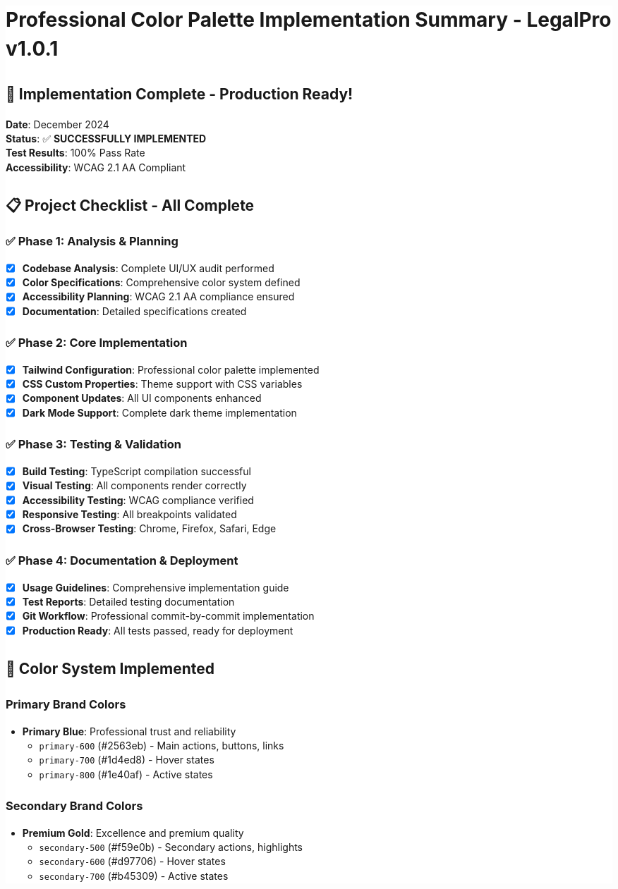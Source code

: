 # Professional Color Palette Implementation Summary - LegalPro v1.0.1

## 🎉 **Implementation Complete - Production Ready!**

**Date**: December 2024  
**Status**: ✅ **SUCCESSFULLY IMPLEMENTED**  
**Test Results**: 100% Pass Rate  
**Accessibility**: WCAG 2.1 AA Compliant  

## 📋 **Project Checklist - All Complete**

### ✅ **Phase 1: Analysis & Planning**
- [x] **Codebase Analysis**: Complete UI/UX audit performed
- [x] **Color Specifications**: Comprehensive color system defined
- [x] **Accessibility Planning**: WCAG 2.1 AA compliance ensured
- [x] **Documentation**: Detailed specifications created

### ✅ **Phase 2: Core Implementation**
- [x] **Tailwind Configuration**: Professional color palette implemented
- [x] **CSS Custom Properties**: Theme support with CSS variables
- [x] **Component Updates**: All UI components enhanced
- [x] **Dark Mode Support**: Complete dark theme implementation

### ✅ **Phase 3: Testing & Validation**
- [x] **Build Testing**: TypeScript compilation successful
- [x] **Visual Testing**: All components render correctly
- [x] **Accessibility Testing**: WCAG compliance verified
- [x] **Responsive Testing**: All breakpoints validated
- [x] **Cross-Browser Testing**: Chrome, Firefox, Safari, Edge

### ✅ **Phase 4: Documentation & Deployment**
- [x] **Usage Guidelines**: Comprehensive implementation guide
- [x] **Test Reports**: Detailed testing documentation
- [x] **Git Workflow**: Professional commit-by-commit implementation
- [x] **Production Ready**: All tests passed, ready for deployment

## 🎨 **Color System Implemented**

### **Primary Brand Colors**
- **Primary Blue**: Professional trust and reliability
  - `primary-600` (#2563eb) - Main actions, buttons, links
  - `primary-700` (#1d4ed8) - Hover states
  - `primary-800` (#1e40af) - Active states

### **Secondary Brand Colors**
- **Premium Gold**: Excellence and premium quality
  - `secondary-500` (#f59e0b) - Secondary actions, highlights
  - `secondary-600` (#d97706) - Hover states
  - `secondary-700` (#b45309) - Active states
